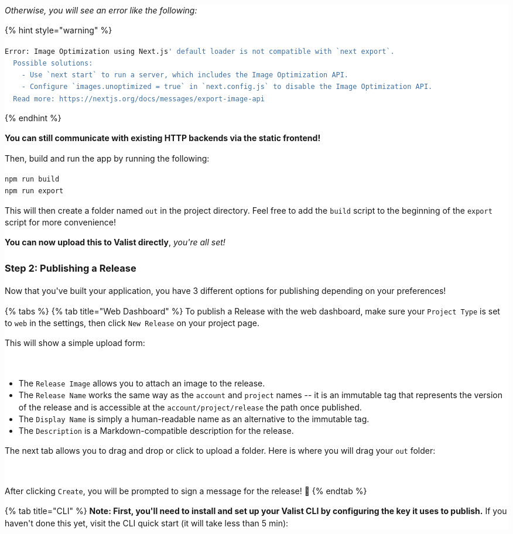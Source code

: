 _Otherwise, you will see an error like the following:_

{% hint style="warning" %}
```bash
Error: Image Optimization using Next.js' default loader is not compatible with `next export`.
  Possible solutions:
    - Use `next start` to run a server, which includes the Image Optimization API.
    - Configure `images.unoptimized = true` in `next.config.js` to disable the Image Optimization API.
  Read more: https://nextjs.org/docs/messages/export-image-api
```
{% endhint %}

**You can still communicate with existing HTTP backends via the static frontend!**

Then, build and run the app by running the following:

```bash
npm run build
npm run export
```

This will then create a folder named `out` in the project directory. Feel free to add the `build` script to the beginning of the `export` script for more convenience!

**You can now upload this to Valist directly**, _you're all set!_

### Step 2: Publishing a Release

Now that you've built your application, you have 3 different options for publishing depending on your preferences!

{% tabs %}
{% tab title="Web Dashboard" %}
To publish a Release with the web dashboard, make sure your `Project Type` is set to `web` in the settings, then click `New Release` on your project page.

This will show a simple upload form:

<figure><img src="../../.gitbook/assets/image (37).png" alt=""><figcaption></figcaption></figure>

* The `Release Image` allows you to attach an image to the release.
* The `Release Name` works the same way as the `account` and `project` names -- it is an immutable tag that represents the version of the release and is accessible at the `account/project/release` the path once published.
* The `Display Name` is simply a human-readable name as an alternative to the immutable tag.
* The `Description` is a Markdown-compatible description for the release.

The next tab allows you to drag and drop or click to upload a folder. Here is where you will drag your `out` folder:

<figure><img src="../../.gitbook/assets/image (22).png" alt=""><figcaption></figcaption></figure>

After clicking `Create`, you will be prompted to sign a message for the release! 🚀
{% endtab %}

{% tab title="CLI" %}
**Note: First, you'll need to install and set up your Valist CLI by configuring the key it uses to publish.** If you haven't done this yet, visit the CLI quick start (it will take less than 5 min):
